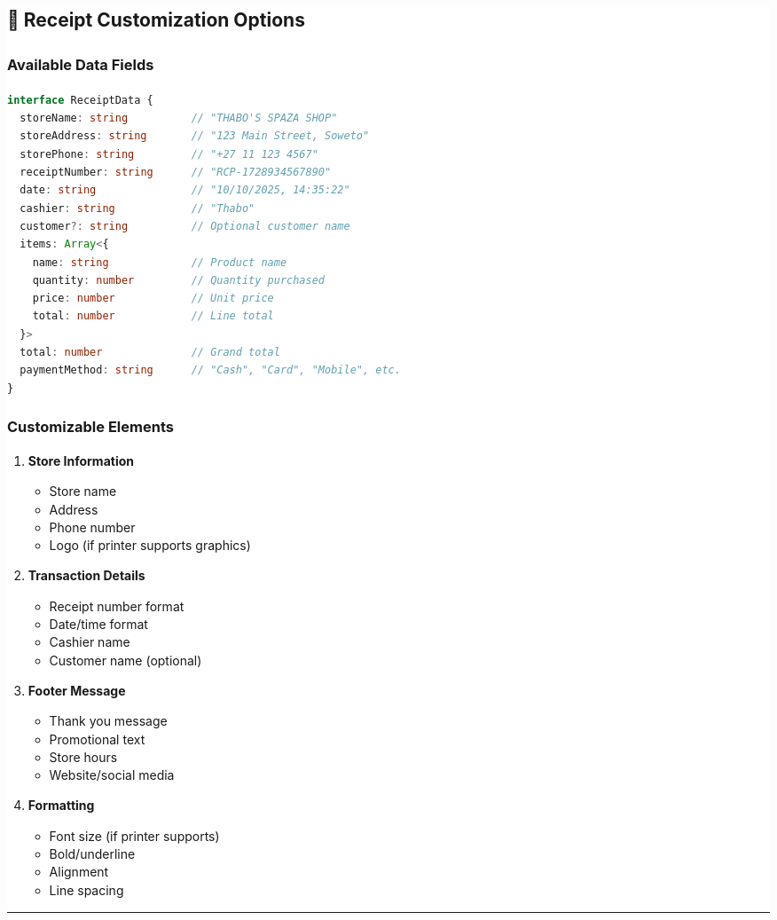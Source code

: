 
## 🎯 Receipt Customization Options

### Available Data Fields

```typescript
interface ReceiptData {
  storeName: string          // "THABO'S SPAZA SHOP"
  storeAddress: string       // "123 Main Street, Soweto"
  storePhone: string         // "+27 11 123 4567"
  receiptNumber: string      // "RCP-1728934567890"
  date: string               // "10/10/2025, 14:35:22"
  cashier: string            // "Thabo"
  customer?: string          // Optional customer name
  items: Array<{
    name: string             // Product name
    quantity: number         // Quantity purchased
    price: number            // Unit price
    total: number            // Line total
  }>
  total: number              // Grand total
  paymentMethod: string      // "Cash", "Card", "Mobile", etc.
}
```

### Customizable Elements

1. **Store Information**
   - Store name
   - Address
   - Phone number
   - Logo (if printer supports graphics)

2. **Transaction Details**
   - Receipt number format
   - Date/time format
   - Cashier name
   - Customer name (optional)

3. **Footer Message**
   - Thank you message
   - Promotional text
   - Store hours
   - Website/social media

4. **Formatting**
   - Font size (if printer supports)
   - Bold/underline
   - Alignment
   - Line spacing

---
